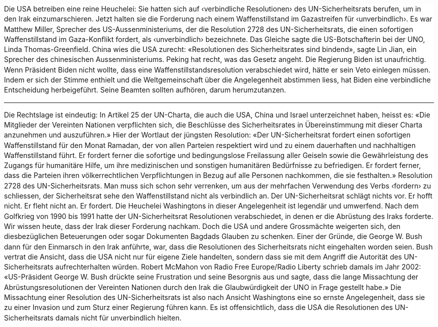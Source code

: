 Die USA betreiben eine reine Heuchelei: Sie hatten sich auf ‹verbindliche Resolutionen› des UN-Sicherheitsrats berufen, um in den Irak einzumarschieren. Jetzt halten sie die Forderung nach einem Waffenstillstand
im Gazastreifen für ‹unverbindlich›.
Es war Matthew Miller, Sprecher des US-Aussenministeriums, der die Resolution 2728 des UN-Sicherheitsrats, die einen sofortigen Waffenstillstand im Gaza-Konflikt fordert, als ‹unverbindlich› bezeichnete. Das
Gleiche sagte die US-Botschafterin bei der UNO, Linda Thomas-Greenfield.
China wies die USA zurecht: «Resolutionen des Sicherheitsrates sind bindend», sagte Lin Jian, ein Sprecher
des chinesischen Aussenministeriums.
Peking hat recht, was das Gesetz angeht. Die Regierung Biden ist unaufrichtig. Wenn Präsident Biden nicht
wollte, dass eine Waffenstillstandsresolution verabschiedet wird, hätte er sein Veto einlegen müssen. Indem
er sich der Stimme enthielt und die Weltgemeinschaft über die Angelegenheit abstimmen liess, hat Biden
eine verbindliche Entscheidung herbeigeführt. Seine Beamten sollten aufhören, darum herumzutanzen.


-----

Die Rechtslage ist eindeutig: In Artikel 25 der UN-Charta, die auch die USA, China und Israel unterzeichnet
haben, heisst es: «Die Mitglieder der Vereinten Nationen verpflichten sich, die Beschlüsse des Sicherheitsrates in Übereinstimmung mit dieser Charta anzunehmen und auszuführen.»
Hier der Wortlaut der jüngsten Resolution:
«Der UN-Sicherheitsrat fordert einen sofortigen Waffenstillstand für den Monat Ramadan, der von allen
Parteien respektiert wird und zu einem dauerhaften und nachhaltigen Waffenstillstand führt. Er fordert ferner die sofortige und bedingungslose Freilassung aller Geiseln sowie die Gewährleistung des Zugangs für
humanitäre Hilfe, um ihre medizinischen und sonstigen humanitären Bedürfnisse zu befriedigen. Er fordert
ferner, dass die Parteien ihren völkerrechtlichen Verpflichtungen in Bezug auf alle Personen nachkommen,
die sie festhalten.» Resolution 2728 des UN-Sicherheitsrats.
Man muss sich schon sehr verrenken, um aus der mehrfachen Verwendung des Verbs ‹fordern› zu schliessen, der Sicherheitsrat sehe den Waffenstillstand nicht als verbindlich an. Der UN-Sicherheitsrat schlägt
nichts vor. Er hofft nicht. Er fleht nicht an. Er fordert.
Die Heuchelei Washingtons in dieser Angelegenheit ist legendär und umwerfend.
Nach dem Golfkrieg von 1990 bis 1991 hatte der UN-Sicherheitsrat Resolutionen verabschiedet, in denen
er die Abrüstung des Iraks forderte. Wir wissen heute, dass der Irak dieser Forderung nachkam. Doch die
USA und andere Grossmächte weigerten sich, den diesbezüglichen Beteuerungen oder sogar Dokumenten
Bagdads Glauben zu schenken.
Einer der Gründe, die George W. Bush dann für den Einmarsch in den Irak anführte, war, dass die Resolutionen des Sicherheitsrats nicht eingehalten worden seien. Bush vertrat die Ansicht, dass die USA nicht nur
für eigene Ziele handelten, sondern dass sie mit dem Angriff die Autorität des UN-Sicherheitsrats aufrechterhalten würden.
Robert McMahon von Radio Free Europe/Radio Liberty schrieb damals im Jahr 2002: «US-Präsident
George W. Bush drückte seine Frustration und seine Besorgnis aus und sagte, dass die lange Missachtung
der Abrüstungsresolutionen der Vereinten Nationen durch den Irak die Glaubwürdigkeit der UNO in Frage
gestellt habe.»
Die Missachtung einer Resolution des UN-Sicherheitsrats ist also nach Ansicht Washingtons eine so ernste
Angelegenheit, dass sie zu einer Invasion und zum Sturz einer Regierung führen kann.
Es ist offensichtlich, dass die USA die Resolutionen des UN-Sicherheitsrats damals nicht für unverbindlich
hielten.